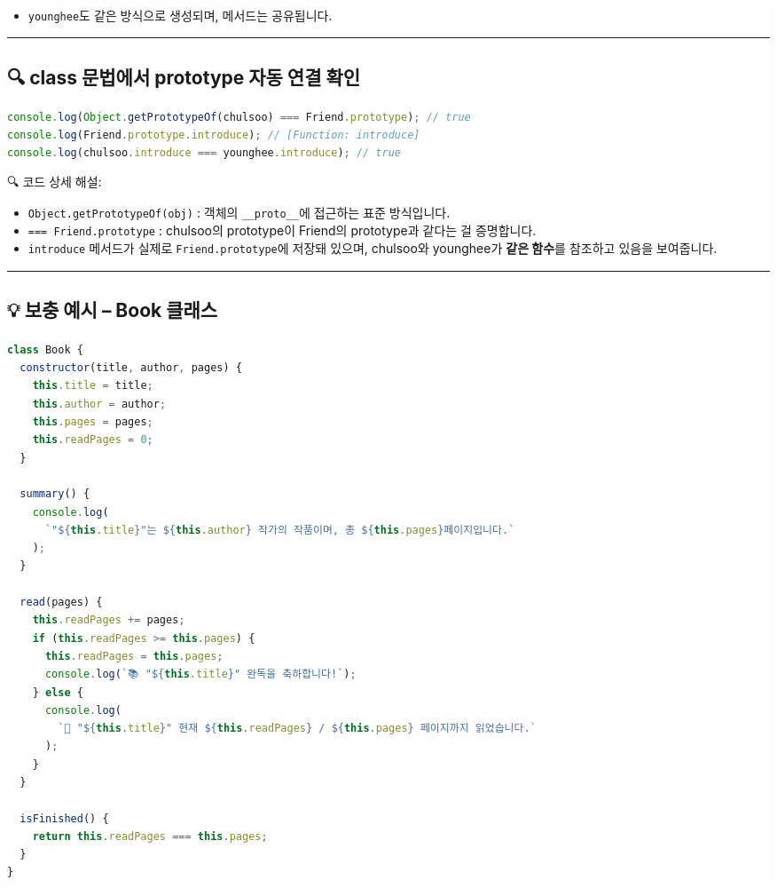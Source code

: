 - `younghee`도 같은 방식으로 생성되며, 메서드는 공유됩니다.

---

## 🔍 class 문법에서 prototype 자동 연결 확인

```js
console.log(Object.getPrototypeOf(chulsoo) === Friend.prototype); // true
console.log(Friend.prototype.introduce); // [Function: introduce]
console.log(chulsoo.introduce === younghee.introduce); // true
```

🔍 코드 상세 해설:

- `Object.getPrototypeOf(obj)` : 객체의 `__proto__`에 접근하는 표준 방식입니다.
- `=== Friend.prototype` : chulsoo의 prototype이 Friend의 prototype과 같다는 걸 증명합니다.
- `introduce` 메서드가 실제로 `Friend.prototype`에 저장돼 있으며, chulsoo와 younghee가 **같은 함수**를 참조하고 있음을 보여줍니다.

---

## 💡 보충 예시 – Book 클래스

```js
class Book {
  constructor(title, author, pages) {
    this.title = title;
    this.author = author;
    this.pages = pages;
    this.readPages = 0;
  }

  summary() {
    console.log(
      `"${this.title}"는 ${this.author} 작가의 작품이며, 총 ${this.pages}페이지입니다.`
    );
  }

  read(pages) {
    this.readPages += pages;
    if (this.readPages >= this.pages) {
      this.readPages = this.pages;
      console.log(`📚 "${this.title}" 완독을 축하합니다!`);
    } else {
      console.log(
        `📖 "${this.title}" 현재 ${this.readPages} / ${this.pages} 페이지까지 읽었습니다.`
      );
    }
  }

  isFinished() {
    return this.readPages === this.pages;
  }
}
```
